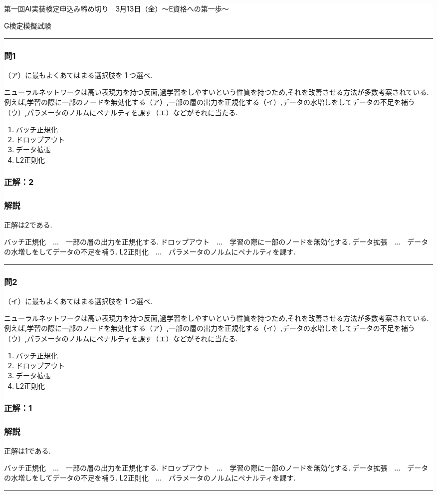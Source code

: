 第一回AI実装検定申込み締め切り　3月13日（金）～E資格への第一歩～

G検定模擬試験


---

### 問1


（ア）に最もよくあてはまる選択肢を 1 つ選べ.

ニューラルネットワークは高い表現力を持つ反面,過学習をしやすいという性質を持つため,それを改善させる方法が多数考案されている.例えば,学習の際に一部のノードを無効化する（ア）,一部の層の出力を正規化する（イ）,データの水増しをしてデータの不足を補う（ウ）,パラメータのノルムにペナルティを課す（エ）などがそれに当たる.

1. バッチ正規化
1. ドロップアウト
1. データ拡張
1. L2正則化

### 正解：2

### 解説

正解は2である.

バッチ正規化　…　一部の層の出力を正規化する.
ドロップアウト　…　学習の際に一部のノードを無効化する.
データ拡張　…　データの水増しをしてデータの不足を補う.
L2正則化　…　パラメータのノルムにペナルティを課す.

---

### 問2


（イ）に最もよくあてはまる選択肢を 1 つ選べ.

ニューラルネットワークは高い表現力を持つ反面,過学習をしやすいという性質を持つため,それを改善させる方法が多数考案されている.例えば,学習の際に一部のノードを無効化する（ア）,一部の層の出力を正規化する（イ）,データの水増しをしてデータの不足を補う（ウ）,パラメータのノルムにペナルティを課す（エ）などがそれに当たる.

1. バッチ正規化
1. ドロップアウト
1. データ拡張
1. L2正則化

### 正解：1

### 解説

正解は1である.

バッチ正規化　…　一部の層の出力を正規化する.
ドロップアウト　…　学習の際に一部のノードを無効化する.
データ拡張　…　データの水増しをしてデータの不足を補う.
L2正則化　…　パラメータのノルムにペナルティを課す.

---
